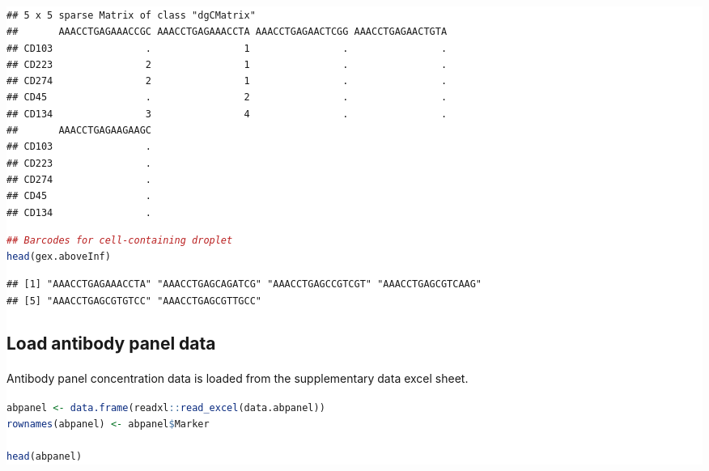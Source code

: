    ## 5 x 5 sparse Matrix of class "dgCMatrix"
    ##       AAACCTGAGAAACCGC AAACCTGAGAAACCTA AAACCTGAGAACTCGG AAACCTGAGAACTGTA
    ## CD103                .                1                .                .
    ## CD223                2                1                .                .
    ## CD274                2                1                .                .
    ## CD45                 .                2                .                .
    ## CD134                3                4                .                .
    ##       AAACCTGAGAAGAAGC
    ## CD103                .
    ## CD223                .
    ## CD274                .
    ## CD45                 .
    ## CD134                .

``` r
## Barcodes for cell-containing droplet 
head(gex.aboveInf)
```

    ## [1] "AAACCTGAGAAACCTA" "AAACCTGAGCAGATCG" "AAACCTGAGCCGTCGT" "AAACCTGAGCGTCAAG"
    ## [5] "AAACCTGAGCGTGTCC" "AAACCTGAGCGTTGCC"

## Load antibody panel data

Antibody panel concentration data is loaded from the supplementary data
excel sheet.

``` r
abpanel <- data.frame(readxl::read_excel(data.abpanel))
rownames(abpanel) <- abpanel$Marker

head(abpanel)
```
